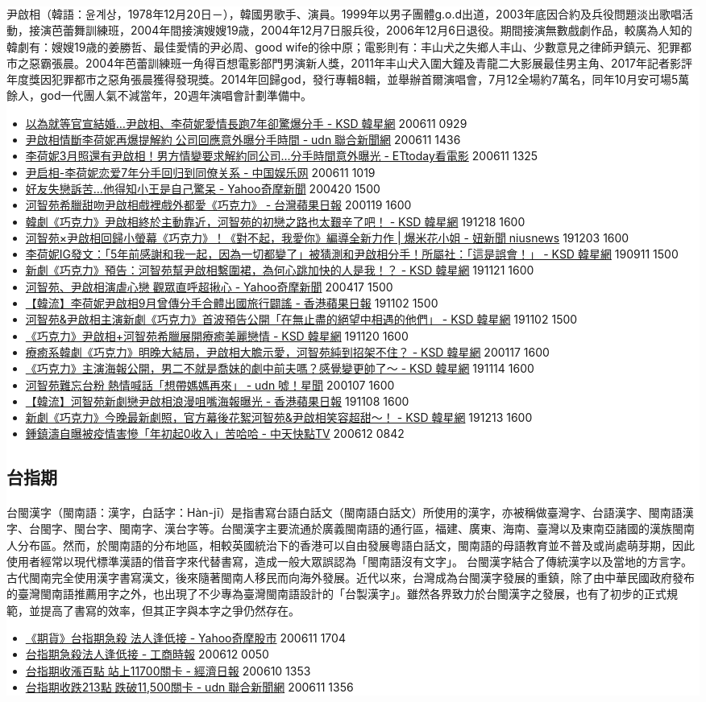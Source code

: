 尹啟相（韓語：윤계상，1978年12月20日－），韓國男歌手、演員。1999年以男子團體g.o.d出道，2003年底因合約及兵役問題淡出歌唱活動，接演芭蕾舞訓練班，2004年間接演嫂嫂19歳，2004年12月7日服兵役，2006年12月6日退役。期間接演無數戲劇作品，較廣為人知的韓劇有：嫂嫂19歳的姜勝哲、最佳愛情的尹必周、good wife的徐中原；電影則有：丰山犬之失鄉人丰山、少數意見之律師尹鎮元、犯罪都市之惡霸張晨。2004年芭蕾訓練班一角得百想電影部門男演新人獎，2011年丰山犬入圍大鐘及青龍二大影展最佳男主角、2017年記者影評年度獎因犯罪都市之惡角張晨獲得發現獎。2014年回歸god，發行專輯8輯，並舉辦首爾演唱會，7月12全場約7萬名，同年10月安可場5萬餘人，god一代團人氣不減當年，20週年演唱會計劃準備中。
- [以為就等官宣結婚…尹啟相、李荷妮愛情長跑7年卻驚爆分手 - KSD 韓星網](https://www.koreastardaily.com/tc/news/127469 "以為就等官宣結婚…尹啟相、李荷妮愛情長跑7年卻驚爆分手 - KSD 韓星網") 200611 0929
- [尹啟相情斷李荷妮再爆提解約 公司回應意外曝分手時間 - udn 聯合新聞網](https://stars.udn.com/star/story/10089/4628924?from=udn-ch1_breaknews-1-cate8-news "尹啟相情斷李荷妮再爆提解約 公司回應意外曝分手時間 - udn 聯合新聞網") 200611 1436
- [李荷妮3月照還有尹啟相！男方情變要求解約同公司...分手時間意外曝光 - ETtoday看電影](https://movies.ettoday.net/news/1735369 "李荷妮3月照還有尹啟相！男方情變要求解約同公司...分手時間意外曝光 - ETtoday看電影") 200611 1325
- [尹启相-李荷妮恋爱7年分手回归到同僚关系 - 中国娱乐网](http://news.yule.com.cn/html/202006/317843.html "尹启相-李荷妮恋爱7年分手回归到同僚关系 - 中国娱乐网") 200611 1019
- [好友失戀訴苦…他得知小王是自己驚呆 - Yahoo奇摩新聞](https://tw.news.yahoo.com/%E5%A5%BD%E5%8F%8B%E5%A4%B1%E6%88%80%E8%A8%B4%E8%8B%A6-%E4%BB%96%E5%BE%97%E7%9F%A5%E5%B0%8F%E7%8E%8B%E6%98%AF%E8%87%AA%E5%B7%B1%E9%A9%9A%E5%91%86-134009235.html "好友失戀訴苦…他得知小王是自己驚呆 - Yahoo奇摩新聞") 200420 1500
- [河智苑希臘甜吻尹啟相戲裡戲外都愛《巧克力》 - 台灣蘋果日報](https://tw.appledaily.com/entertainment/20200119/A7BP2DDRTWB5TE2J5ZLKIKZWO4/ "河智苑希臘甜吻尹啟相戲裡戲外都愛《巧克力》 - 台灣蘋果日報") 200119 1600
- [韓劇《巧克力》尹啟相終於主動靠近，河智苑的初戀之路也太艱辛了吧！ - KSD 韓星網](https://www.koreastardaily.com/tc/news/122775 "韓劇《巧克力》尹啟相終於主動靠近，河智苑的初戀之路也太艱辛了吧！ - KSD 韓星網") 191218 1600
- [河智苑×尹啟相回歸小螢幕《巧克力》！《對不起，我愛你》編導全新力作 | 爆米花小姐 - 妞新聞 niusnews](https://www.niusnews.com/=P2s59qs2 "河智苑×尹啟相回歸小螢幕《巧克力》！《對不起，我愛你》編導全新力作 | 爆米花小姐 - 妞新聞 niusnews") 191203 1600
- [李荷妮IG發文：「5年前感謝和我一起，因為一切都變了」被猜測和尹啟相分手！所屬社：「這是誤會！」 - KSD 韓星網](https://www.koreastardaily.com/tc/news/120064 "李荷妮IG發文：「5年前感謝和我一起，因為一切都變了」被猜測和尹啟相分手！所屬社：「這是誤會！」 - KSD 韓星網") 190911 1500
- [新劇《巧克力》預告：河智苑幫尹啟相繫圍裙，為何心跳加快的人是我！？ - KSD 韓星網](https://www.koreastardaily.com/tc/news/122002 "新劇《巧克力》預告：河智苑幫尹啟相繫圍裙，為何心跳加快的人是我！？ - KSD 韓星網") 191121 1600
- [河智苑、尹啟相演虐心戀 觀眾直呼超揪心 - Yahoo奇摩新聞](https://tw.news.yahoo.com/%E6%B2%B3%E6%99%BA%E8%8B%91-%E5%B0%B9%E5%95%9F%E7%9B%B8%E6%BC%94%E8%99%90%E5%BF%83%E6%88%80-%E8%A7%80%E7%9C%BE%E7%9B%B4%E5%91%BC%E8%B6%85%E6%8F%AA%E5%BF%83-132146313.html "河智苑、尹啟相演虐心戀 觀眾直呼超揪心 - Yahoo奇摩新聞") 200417 1500
- [【韓流】李荷妮尹啟相9月曾傳分手合體出國旅行闢謠 - 香港蘋果日報](https://hk.appledaily.com/entertainment/20191102/XUQPFPFHS32YGFPQJD25AEQF3I/ "【韓流】李荷妮尹啟相9月曾傳分手合體出國旅行闢謠 - 香港蘋果日報") 191102 1500
- [河智苑&尹啟相主演新劇《巧克力》首波預告公開「在無止盡的絕望中相遇的他們」 - KSD 韓星網](https://www.koreastardaily.com/tc/news/121500 "河智苑&尹啟相主演新劇《巧克力》首波預告公開「在無止盡的絕望中相遇的他們」 - KSD 韓星網") 191102 1500
- [《巧克力》尹啟相+河智苑希臘展開療癒美麗戀情 - KSD 韓星網](https://www.koreastardaily.com/tc/news/122015 "《巧克力》尹啟相+河智苑希臘展開療癒美麗戀情 - KSD 韓星網") 191120 1600
- [療癒系韓劇《巧克力》明晚大結局，尹啟相大膽示愛，河智苑純到招架不住？ - KSD 韓星網](https://www.koreastardaily.com/tc/news/123574 "療癒系韓劇《巧克力》明晚大結局，尹啟相大膽示愛，河智苑純到招架不住？ - KSD 韓星網") 200117 1600
- [《巧克力》主演海報公開，男二不就是喬妹的劇中前夫嗎？感覺變更帥了～ - KSD 韓星網](https://www.koreastardaily.com/tc/news/121818 "《巧克力》主演海報公開，男二不就是喬妹的劇中前夫嗎？感覺變更帥了～ - KSD 韓星網") 191114 1600
- [河智苑難忘台粉 熱情喊話「想帶媽媽再來」 - udn 噓！星聞](https://stars.udn.com/star/story/10091/4272593 "河智苑難忘台粉 熱情喊話「想帶媽媽再來」 - udn 噓！星聞") 200107 1600
- [【韓流】河智苑新劇戀尹啟相浪漫咀嘴海報曝光 - 香港蘋果日報](https://hk.appledaily.com/entertainment/20191108/JGLXKDDQ6AJ3XUEYK7AE7LDD4E/ "【韓流】河智苑新劇戀尹啟相浪漫咀嘴海報曝光 - 香港蘋果日報") 191108 1600
- [新劇《巧克力》今晚最新劇照，官方幕後花絮河智苑&尹啟相笑容超甜～！ - KSD 韓星網](https://www.koreastardaily.com/tc/news/122636 "新劇《巧克力》今晚最新劇照，官方幕後花絮河智苑&尹啟相笑容超甜～！ - KSD 韓星網") 191213 1600
- [鍾鎮濤自曝被疫情害慘「年初起0收入」苦哈哈 - 中天快點TV](https://gotv.ctitv.com.tw/2020/06/1305214.htm "鍾鎮濤自曝被疫情害慘「年初起0收入」苦哈哈 - 中天快點TV") 200612 0842

## 台指期

台閩漢字（閩南語：漢字，白話字：Hàn-jī）是指書寫台語白話文（閩南語白話文）所使用的漢字，亦被稱做臺灣字、台語漢字、閩南語漢字、台閩字、閩台字、閩南字、漢台字等。台閩漢字主要流通於廣義閩南語的通行區，福建、廣東、海南、臺灣以及東南亞諸國的漢族閩南人分布區。然而，於閩南語的分布地區，相較英國統治下的香港可以自由發展粵語白話文，閩南語的母語教育並不普及或尚處萌芽期，因此使用者經常以現代標準漢語的借音字來代替書寫，造成一般大眾誤認為「閩南語沒有文字」。
台閩漢字結合了傳統漢字以及當地的方言字。古代閩南完全使用漢字書寫漢文，後來隨著閩南人移民而向海外發展。近代以來，台灣成為台閩漢字發展的重鎮，除了由中華民國政府發布的臺灣閩南語推薦用字之外，也出現了不少專為臺灣閩南語設計的「台製漢字」。雖然各界致力於台閩漢字之發展，也有了初步的正式規範，並提高了書寫的效率，但其正字與本字之爭仍然存在。
- [《期貨》台指期急殺 法人逢低接 - Yahoo奇摩股市](https://tw.stock.yahoo.com/news/%E5%8F%B0%E5%8C%97%E8%82%A1%E5%B8%82-%E7%99%BE%E5%85%83%E4%BF%B1%E6%A8%82%E9%83%A8-%E5%8F%A9%E9%97%9C200%E6%AA%94-080240761.html "《期貨》台指期急殺 法人逢低接 - Yahoo奇摩股市") 200611 1704
- [台指期急殺法人逢低接 - 工商時報](https://ctee.com.tw/news/futures/284554.html "台指期急殺法人逢低接 - 工商時報") 200612 0050
- [台指期收漲百點 站上11700關卡 - 經濟日報](https://money.udn.com/money/story/11112/4626126 "台指期收漲百點 站上11700關卡 - 經濟日報") 200610 1353
- [台指期收跌213點 跌破11,500關卡 - udn 聯合新聞網](https://udn.com/news/story/7251/4628827 "台指期收跌213點 跌破11,500關卡 - udn 聯合新聞網") 200611 1356